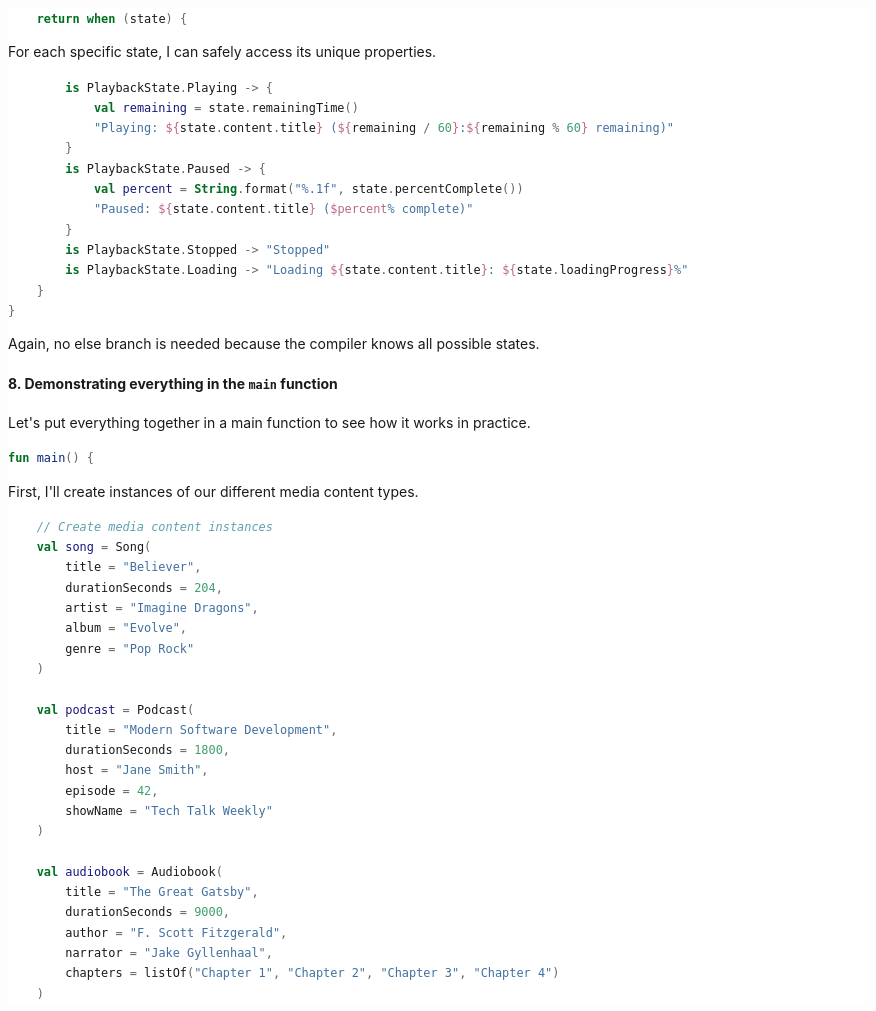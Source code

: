```kotlin
    return when (state) {
```

For each specific state, I can safely access its unique properties.

```kotlin
        is PlaybackState.Playing -> {
            val remaining = state.remainingTime()
            "Playing: ${state.content.title} (${remaining / 60}:${remaining % 60} remaining)"
        }
        is PlaybackState.Paused -> {
            val percent = String.format("%.1f", state.percentComplete())
            "Paused: ${state.content.title} ($percent% complete)"
        }
        is PlaybackState.Stopped -> "Stopped"
        is PlaybackState.Loading -> "Loading ${state.content.title}: ${state.loadingProgress}%"
    }
}
```

Again, no else branch is needed because the compiler knows all possible states.

#### 8. Demonstrating everything in the `main` function

Let's put everything together in a main function to see how it works in practice.

```kotlin
fun main() {
```

First, I'll create instances of our different media content types.

```kotlin
    // Create media content instances
    val song = Song(
        title = "Believer",
        durationSeconds = 204,
        artist = "Imagine Dragons",
        album = "Evolve",
        genre = "Pop Rock"
    )
    
    val podcast = Podcast(
        title = "Modern Software Development",
        durationSeconds = 1800,
        host = "Jane Smith",
        episode = 42,
        showName = "Tech Talk Weekly"
    )
    
    val audiobook = Audiobook(
        title = "The Great Gatsby",
        durationSeconds = 9000,
        author = "F. Scott Fitzgerald",
        narrator = "Jake Gyllenhaal",
        chapters = listOf("Chapter 1", "Chapter 2", "Chapter 3", "Chapter 4")
    )
```
